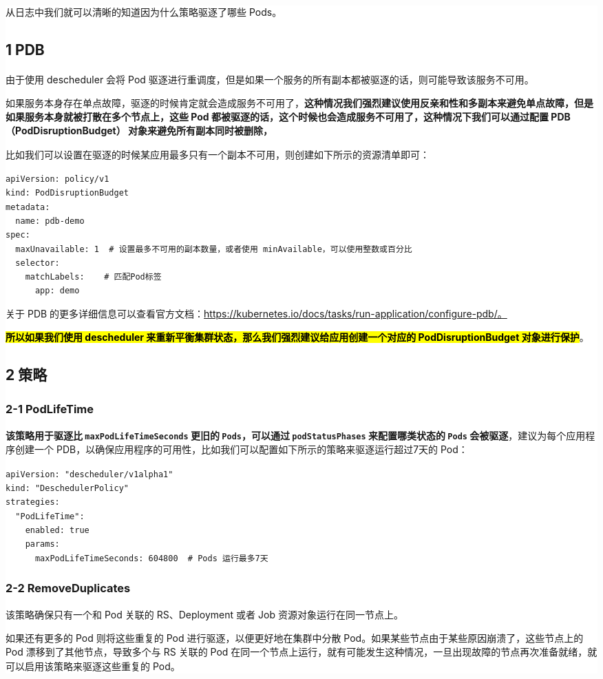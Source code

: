从日志中我们就可以清晰的知道因为什么策略驱逐了哪些 Pods。

## **1 PDB**

由于使用 descheduler 会将 Pod 驱逐进行重调度，但是如果一个服务的所有副本都被驱逐的话，则可能导致该服务不可用。

如果服务本身存在单点故障，驱逐的时候肯定就会造成服务不可用了，**这种情况我们强烈建议使用反亲和性和多副本来避免单点故障，但是如果服务本身就被打散在多个节点上，这些 Pod 都被驱逐的话，这个时候也会造成服务不可用了，这种情况下我们可以通过配置 PDB（PodDisruptionBudget） 对象来避免所有副本同时被删除，**

比如我们可以设置在驱逐的时候某应用最多只有一个副本不可用，则创建如下所示的资源清单即可：

```
apiVersion: policy/v1
kind: PodDisruptionBudget
metadata:
  name: pdb-demo
spec:
  maxUnavailable: 1  # 设置最多不可用的副本数量，或者使用 minAvailable，可以使用整数或百分比
  selector:
    matchLabels:    # 匹配Pod标签
      app: demo
```

关于 PDB 的更多详细信息可以查看官方文档：https://kubernetes.io/docs/tasks/run-application/configure-pdb/。

**<mark>所以如果我们使用 descheduler 来重新平衡集群状态，那么我们强烈建议给应用创建一个对应的 PodDisruptionBudget 对象进行保护</mark>**。

## **2 策略**

### **2-1 PodLifeTime**

**该策略用于驱逐比 `maxPodLifeTimeSeconds` 更旧的 `Pods`，可以通过 `podStatusPhases` 来配置哪类状态的 `Pods` 会被驱逐**，建议为每个应用程序创建一个 PDB，以确保应用程序的可用性，比如我们可以配置如下所示的策略来驱逐运行超过7天的 Pod：

```
apiVersion: "descheduler/v1alpha1"
kind: "DeschedulerPolicy"
strategies:
  "PodLifeTime":
    enabled: true
    params:
      maxPodLifeTimeSeconds: 604800  # Pods 运行最多7天
```

### **2-2 RemoveDuplicates**

该策略确保只有一个和 Pod 关联的 RS、Deployment 或者 Job 资源对象运行在同一节点上。

如果还有更多的 Pod 则将这些重复的 Pod 进行驱逐，以便更好地在集群中分散 Pod。如果某些节点由于某些原因崩溃了，这些节点上的 Pod 漂移到了其他节点，导致多个与 RS 关联的 Pod 在同一个节点上运行，就有可能发生这种情况，一旦出现故障的节点再次准备就绪，就可以启用该策略来驱逐这些重复的 Pod。
